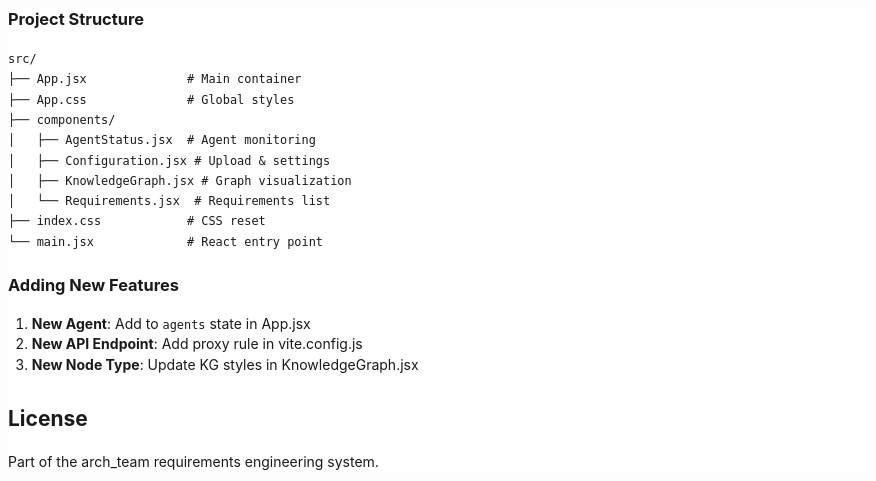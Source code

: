 ### Project Structure

```
src/
├── App.jsx              # Main container
├── App.css              # Global styles
├── components/
│   ├── AgentStatus.jsx  # Agent monitoring
│   ├── Configuration.jsx # Upload & settings
│   ├── KnowledgeGraph.jsx # Graph visualization
│   └── Requirements.jsx  # Requirements list
├── index.css            # CSS reset
└── main.jsx             # React entry point
```

### Adding New Features

1. **New Agent**: Add to `agents` state in App.jsx
2. **New API Endpoint**: Add proxy rule in vite.config.js
3. **New Node Type**: Update KG styles in KnowledgeGraph.jsx

## License

Part of the arch_team requirements engineering system.
